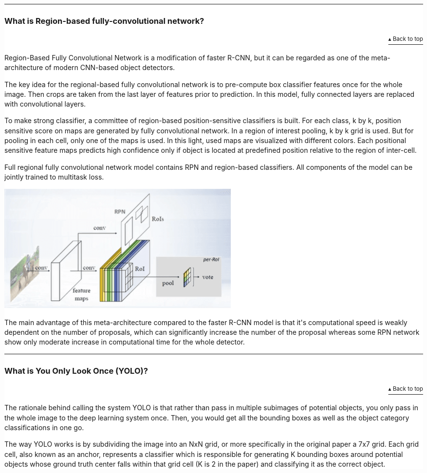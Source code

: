 
***
### <a name="13"></a> What is Region-based fully-convolutional network?
<p align="right"><a href="#contents"><sup>▴ Back to top</sup></a></p>

Region-Based Fully Convolutional Network is a modification of faster R-CNN, but it can be regarded as one of the meta-architecture of modern CNN-based object detectors.

The key idea for the regional-based fully convolutional network is to pre-compute box classifier features once for the whole image. Then crops are taken from the last layer of features prior to prediction. In this model, fully connected layers are replaced with convolutional layers.

To make strong classifier, a committee of region-based position-sensitive classifiers is built. For each class, k by k, position sensitive score on maps are generated by fully convolutional network. In a region of interest pooling, k by k grid is used. But for pooling in each cell, only one of the maps is used. In this light, used maps are visualized with different colors. Each positional sensitive feature maps predicts high confidence only if object is located at predefined position relative to the region of inter-cell.

Full regional fully convolutional network model contains RPN and region-based classifiers. All components of the model can be jointly trained to multitask loss.

<img src="/img/cv/20190630/20190630j.png" alt="Region-Based Fully Convolutional Network" class="center-image">

The main advantage of this meta-architecture compared to the faster R-CNN model is that it's computational speed is weakly dependent on the number of proposals, which can significantly increase the number of the proposal whereas some RPN network show only moderate increase in computational time for the whole detector.



***
### <a name="14"></a> What is You Only Look Once (YOLO)?
<p align="right"><a href="#contents"><sup>▴ Back to top</sup></a></p>

The rationale behind calling the system YOLO is that rather than pass in multiple subimages of potential objects, you only pass in the whole image to the deep learning system once. Then, you would get all the bounding boxes as well as the object category classifications in one go.

The way YOLO works is by subdividing the image into an NxN grid, or more specifically in the original paper a 7x7 grid. Each grid cell, also known as an anchor, represents a classifier which is responsible for generating K bounding boxes around potential objects whose ground truth center falls within that grid cell (K is 2 in the paper) and classifying it as the correct object.

